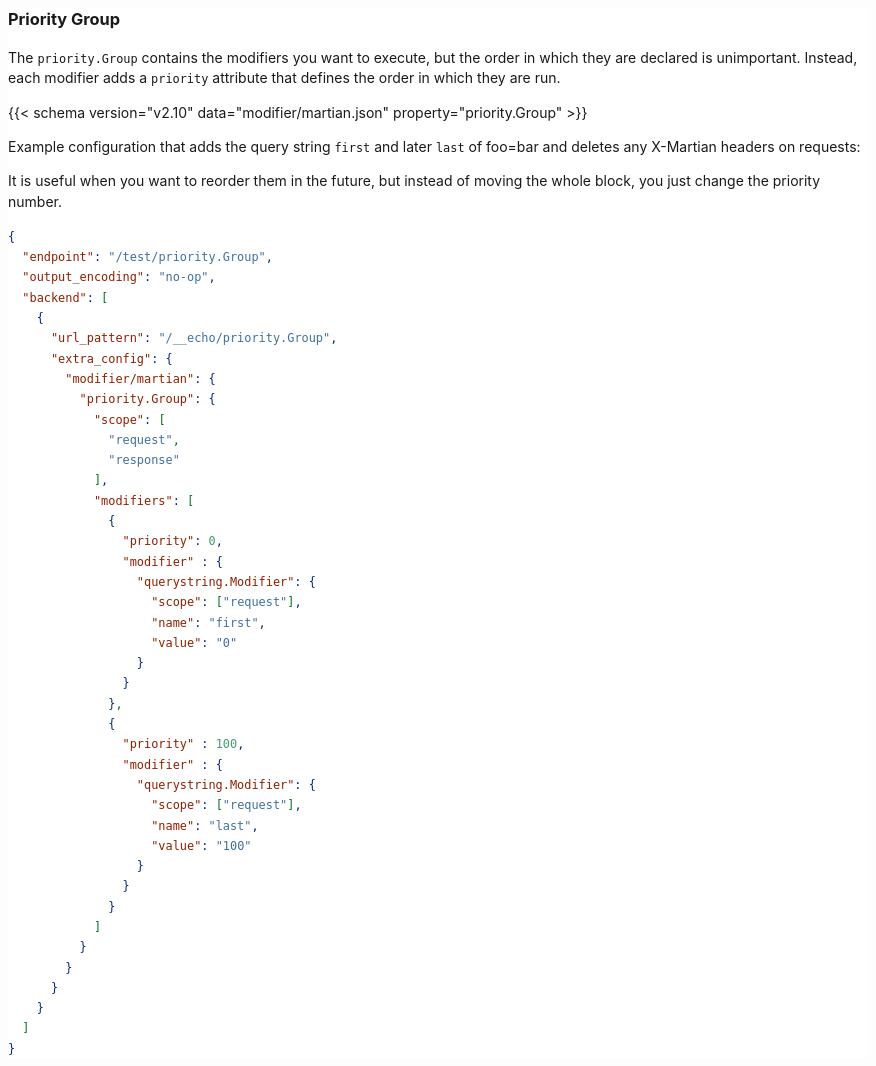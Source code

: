 
### Priority Group
The `priority.Group` contains the modifiers you want to execute, but the order in which they are declared is unimportant. Instead, each modifier adds a `priority` attribute that defines the order in which they are run.

{{< schema version="v2.10" data="modifier/martian.json" property="priority.Group" >}}

Example configuration that adds the query string `first` and later `last` of foo=bar and deletes any X-Martian headers on requests:

It is useful when you want to reorder them in the future, but instead of moving the whole block, you just change the priority number.
```json
{
  "endpoint": "/test/priority.Group",
  "output_encoding": "no-op",
  "backend": [
    {
      "url_pattern": "/__echo/priority.Group",
      "extra_config": {
        "modifier/martian": {
          "priority.Group": {
            "scope": [
              "request",
              "response"
            ],
            "modifiers": [
              {
                "priority": 0,
                "modifier" : {
                  "querystring.Modifier": {
                    "scope": ["request"],
                    "name": "first",
                    "value": "0"
                  }
                }
              },
              {
                "priority" : 100,
                "modifier" : {
                  "querystring.Modifier": {
                    "scope": ["request"],
                    "name": "last",
                    "value": "100"
                  }
                }
              }
            ]
          }
        }
      }
    }
  ]
}
```